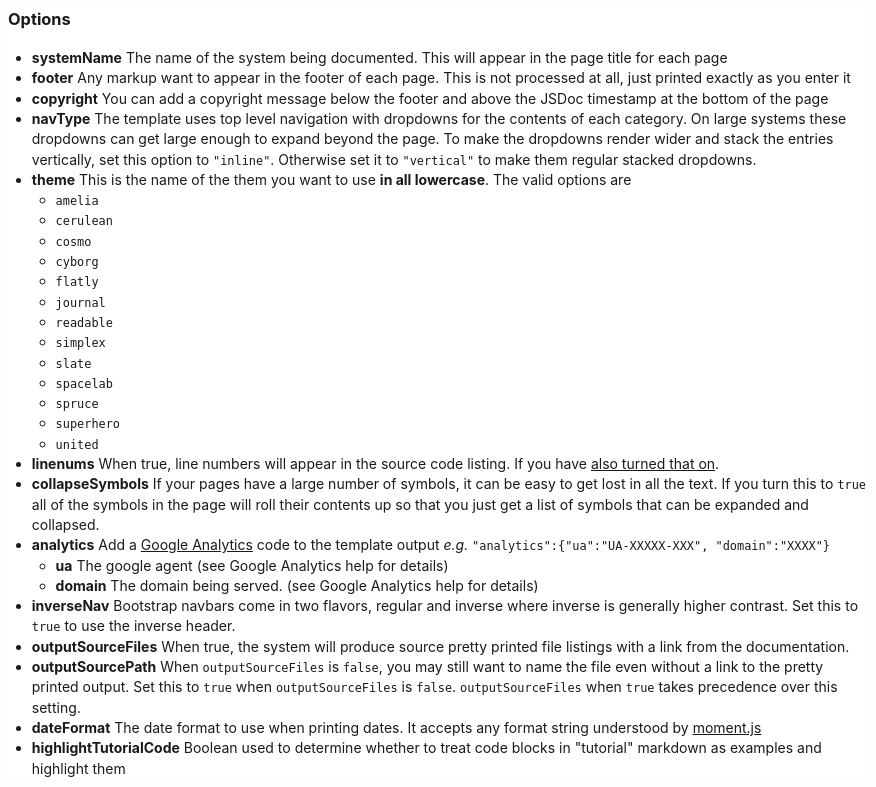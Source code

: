 ``` 

```
### Options ###

*   __systemName__
	The name of the system being documented. This will appear in the page title for each page
*   __footer__
	Any markup want to appear in the footer of each page. This is not processed at all, just printed exactly as you enter it
*   __copyright__
	You can add a copyright message below the footer and above the JSDoc timestamp at the bottom of the page
*   __navType__
	The template uses top level navigation with dropdowns for the contents of each category. On large systems these dropdowns
	can get large enough to expand beyond the page. To make the dropdowns render wider and stack the entries vertically, set this
	option to `"inline"`. Otherwise set it to `"vertical"` to make them regular stacked dropdowns.
*   __theme__
	This is the name of the them you want to use **in all lowercase**. The valid options are
	+ `amelia`
	+ `cerulean`
	+ `cosmo`
	+ `cyborg`
	+ `flatly`
	+ `journal`
	+ `readable`
	+ `simplex`
	+ `slate`
	+ `spacelab`
	+ `spruce`
	+ `superhero`
	+ `united`
*   __linenums__
	When true, line numbers will appear in the source code listing. If you have
	[also turned that on](http://usejsdoc.org/about-configuring-jsdoc.html).
*   __collapseSymbols__
	If your pages have a large number of symbols, it can be easy to get lost in all the text. If you turn this to `true`
	all of the symbols in the page will roll their contents up so that you just get a list of symbols that can be expanded
	and collapsed.
*   __analytics__ Add a [Google Analytics](http://www.google.com/analytics) code to the template output
 _e.g._ `"analytics":{"ua":"UA-XXXXX-XXX", "domain":"XXXX"}`
    * __ua__ The google agent (see Google Analytics help for details)
    * __domain__ The domain being served. (see Google Analytics help for details)
*   __inverseNav__
	Bootstrap navbars come in two flavors, regular and inverse where inverse is generally higher contrast. Set this to `true` to
	use the inverse header.
*   __outputSourceFiles__
	When true, the system will produce source pretty printed file listings with a link from the documentation.
*	__outputSourcePath__
	When `outputSourceFiles` is `false`, you may still want to name the file even without a link to the pretty printed output.
	Set  this to `true` when `outputSourceFiles` is `false`. `outputSourceFiles` when `true` takes precedence over this setting.
*   __dateFormat__ The date format to use when printing dates. It accepts any format string understood by [moment.js](http://momentjs.com/docs/#/displaying/format/)
*   __highlightTutorialCode__ Boolean used to determine whether to treat code blocks in "tutorial" markdown as examples and highlight them